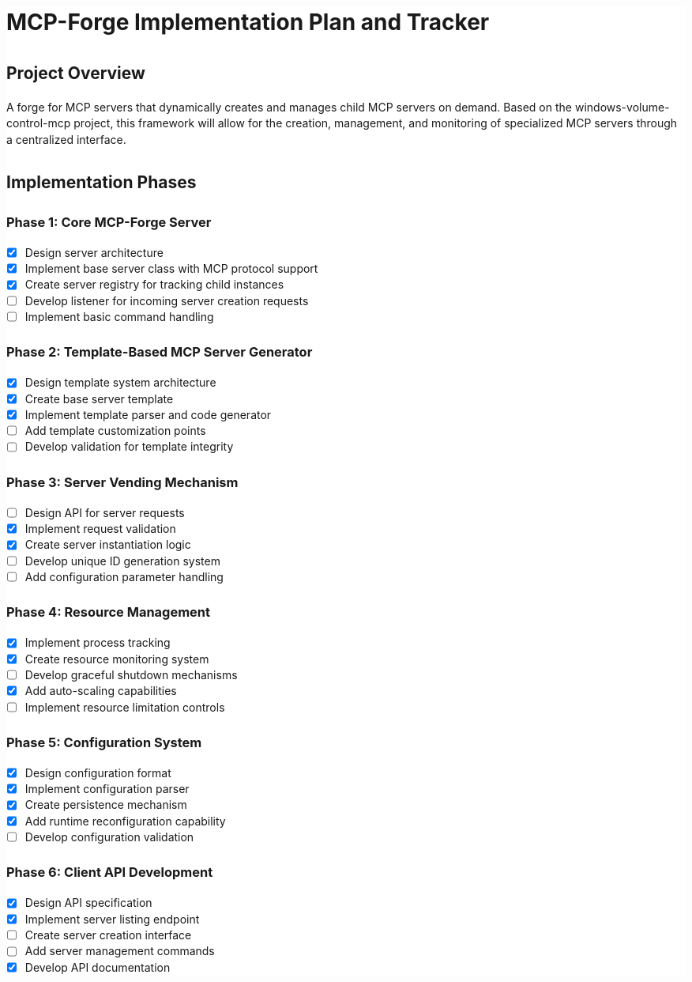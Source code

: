 # MCP-Forge Implementation Plan and Tracker

## Project Overview
A forge for MCP servers that dynamically creates and manages child MCP servers on demand. Based on the windows-volume-control-mcp project, this framework will allow for the creation, management, and monitoring of specialized MCP servers through a centralized interface.

## Implementation Phases

### Phase 1: Core MCP-Forge Server
- [x] Design server architecture
- [x] Implement base server class with MCP protocol support
- [x] Create server registry for tracking child instances
- [ ] Develop listener for incoming server creation requests
- [ ] Implement basic command handling

### Phase 2: Template-Based MCP Server Generator
- [x] Design template system architecture
- [x] Create base server template
- [x] Implement template parser and code generator
- [ ] Add template customization points
- [ ] Develop validation for template integrity

### Phase 3: Server Vending Mechanism
- [ ] Design API for server requests
- [x] Implement request validation
- [x] Create server instantiation logic
- [ ] Develop unique ID generation system
- [ ] Add configuration parameter handling

### Phase 4: Resource Management
- [x] Implement process tracking
- [x] Create resource monitoring system
- [ ] Develop graceful shutdown mechanisms
- [x] Add auto-scaling capabilities
- [ ] Implement resource limitation controls

### Phase 5: Configuration System
- [x] Design configuration format
- [x] Implement configuration parser
- [x] Create persistence mechanism
- [x] Add runtime reconfiguration capability
- [ ] Develop configuration validation

### Phase 6: Client API Development
- [x] Design API specification
- [x] Implement server listing endpoint
- [ ] Create server creation interface
- [ ] Add server management commands
- [x] Develop API documentation
